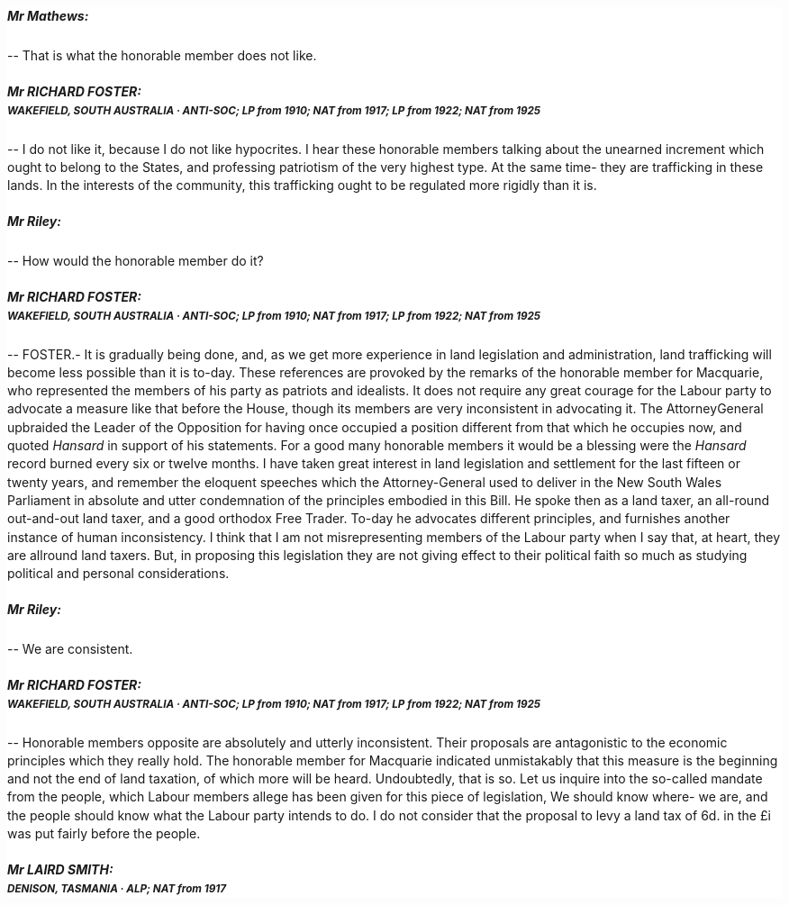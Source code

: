 ##### Mr Mathews:

-- That is what the honorable member does not like. 

##### Mr RICHARD FOSTER:<br><small class="text-muted">WAKEFIELD, SOUTH AUSTRALIA &middot; ANTI-SOC; LP from 1910; NAT from 1917; LP from 1922; NAT from 1925</small>

-- I do not like it, because I do not like hypocrites. I hear these honorable members talking about the unearned increment which ought to belong to the States, and  professing patriotism of the very highest type. At the same time- they are trafficking in these lands. In the interests of the community, this trafficking ought to be regulated more rigidly than it is. 

##### Mr Riley:

--  How would the honorable member do it? 

##### Mr RICHARD FOSTER:<br><small class="text-muted">WAKEFIELD, SOUTH AUSTRALIA &middot; ANTI-SOC; LP from 1910; NAT from 1917; LP from 1922; NAT from 1925</small>

-- FOSTER.- It is gradually being done, and, as we get more experience in land legislation and administration, land trafficking will become less possible than it is to-day. These references are provoked by the remarks of the honorable member for Macquarie, who represented the members of his party as patriots and idealists. It does not require any great courage for the Labour party to advocate a measure like that before the House, though its members are very inconsistent in advocating it. The AttorneyGeneral upbraided the Leader of the Opposition for having once occupied a position different from that which he occupies now, and quoted  *Hansard*  in support of his statements. For a good many honorable members it would be a blessing were the  *Hansard*  record burned every six or twelve months. I have taken great interest in land legislation and settlement for the last fifteen or twenty years, and remember the eloquent speeches which the Attorney-General used to deliver in the New South Wales Parliament in absolute and utter condemnation of the principles embodied in this Bill. He spoke then as a land taxer, an all-round out-and-out land taxer, and a good orthodox Free Trader. To-day he advocates different principles, and furnishes another instance of human inconsistency. I think that I am not misrepresenting members of the Labour party when I say that, at heart, they are allround land taxers. But, in proposing this legislation they are not giving effect to their political faith so much as studying political and personal considerations. 

##### Mr Riley:

--  We are consistent. 

##### Mr RICHARD FOSTER:<br><small class="text-muted">WAKEFIELD, SOUTH AUSTRALIA &middot; ANTI-SOC; LP from 1910; NAT from 1917; LP from 1922; NAT from 1925</small>

-- Honorable members opposite are absolutely and utterly inconsistent. Their proposals are antagonistic to the economic principles which they really hold. The honorable member for Macquarie indicated unmistakably that this measure is the beginning and not the end of land taxation, of which more will be heard. Undoubtedly, that is so. Let us inquire into the so-called mandate from the people, which Labour members allege has been given for this piece of legislation, We should know where- we are, and the people should know what the Labour party intends to do. I do not consider that the proposal to levy a land tax of 6d. in the £i was put fairly before the people. 

##### Mr LAIRD SMITH:<br><small class="text-muted">DENISON, TASMANIA &middot; ALP; NAT from 1917</small>
